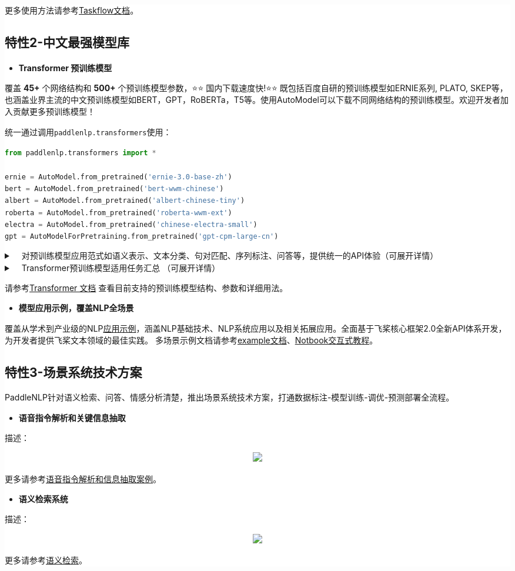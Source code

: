 更多使用方法请参考[Taskflow文档](./docs/model_zoo/taskflow.md)。

## 特性2-中文最强模型库

- **Transformer 预训练模型**

覆盖 **45+** 个网络结构和 **500+** 个预训练模型参数，⭐️⭐️ 国内下载速度快!⭐️⭐️ 既包括百度自研的预训练模型如ERNIE系列, PLATO, SKEP等，也涵盖业界主流的中文预训练模型如BERT，GPT，RoBERTa，T5等。使用AutoModel可以下载不同网络结构的预训练模型。欢迎开发者加入贡献更多预训练模型！

统一通过调用`paddlenlp.transformers`使用：

```python
from paddlenlp.transformers import *

ernie = AutoModel.from_pretrained('ernie-3.0-base-zh')
bert = AutoModel.from_pretrained('bert-wwm-chinese')
albert = AutoModel.from_pretrained('albert-chinese-tiny')
roberta = AutoModel.from_pretrained('roberta-wwm-ext')
electra = AutoModel.from_pretrained('chinese-electra-small')
gpt = AutoModelForPretraining.from_pretrained('gpt-cpm-large-cn')
```
<details><summary>&emsp;对预训练模型应用范式如语义表示、文本分类、句对匹配、序列标注、问答等，提供统一的API体验（可展开详情）</summary></details>

<details><summary>&emsp;Transformer预训练模型适用任务汇总 （可展开详情）</summary></details>

请参考[Transformer 文档](/docs/model_zoo/index.rst) 查看目前支持的预训练模型结构、参数和详细用法。

- **模型应用示例，覆盖NLP全场景**

覆盖从学术到产业级的NLP[应用示例](#多场景的应用示例)，涵盖NLP基础技术、NLP系统应用以及相关拓展应用。全面基于飞桨核心框架2.0全新API体系开发，为开发者提供飞桨文本领域的最佳实践。
多场景示例文档请参考[example文档](./docs/model_zoo/examples.md)、[Notbook交互式教程](https://aistudio.baidu.com/aistudio/personalcenter/thirdview/574995)。


## 特性3-场景系统技术方案

PaddleNLP针对语义检索、问答、情感分析清楚，推出场景系统技术方案，打通数据标注-模型训练-调优-预测部署全流程。

- **语音指令解析和关键信息抽取**

描述：

<div align="center">
    <img src="https://user-images.githubusercontent.com/11793384/168412618-04897a47-79c9-4fe7-a054-5dc1f6a1f75c.png" width="400">
</div>

更多请参考[语音指令解析和信息抽取案例](./applications/speech_cmd_analysis)。

- **语义检索系统**

描述：

<div align="center">
    <img src="https://user-images.githubusercontent.com/11793384/168407426-fc363513-8a78-4092-9bc0-db108244366f.png" width="400">
</div>

更多请参考[语义检索](./applications/neural_search)。
